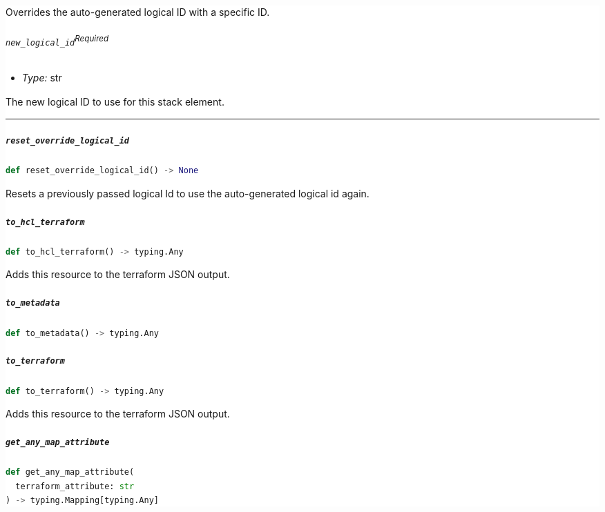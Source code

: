 Overrides the auto-generated logical ID with a specific ID.

###### `new_logical_id`<sup>Required</sup> <a name="new_logical_id" id="rhizo-co-terraform-provider-oci.dataOciDataSafeSecurityAssessments.DataOciDataSafeSecurityAssessments.overrideLogicalId.parameter.newLogicalId"></a>

- *Type:* str

The new logical ID to use for this stack element.

---

##### `reset_override_logical_id` <a name="reset_override_logical_id" id="rhizo-co-terraform-provider-oci.dataOciDataSafeSecurityAssessments.DataOciDataSafeSecurityAssessments.resetOverrideLogicalId"></a>

```python
def reset_override_logical_id() -> None
```

Resets a previously passed logical Id to use the auto-generated logical id again.

##### `to_hcl_terraform` <a name="to_hcl_terraform" id="rhizo-co-terraform-provider-oci.dataOciDataSafeSecurityAssessments.DataOciDataSafeSecurityAssessments.toHclTerraform"></a>

```python
def to_hcl_terraform() -> typing.Any
```

Adds this resource to the terraform JSON output.

##### `to_metadata` <a name="to_metadata" id="rhizo-co-terraform-provider-oci.dataOciDataSafeSecurityAssessments.DataOciDataSafeSecurityAssessments.toMetadata"></a>

```python
def to_metadata() -> typing.Any
```

##### `to_terraform` <a name="to_terraform" id="rhizo-co-terraform-provider-oci.dataOciDataSafeSecurityAssessments.DataOciDataSafeSecurityAssessments.toTerraform"></a>

```python
def to_terraform() -> typing.Any
```

Adds this resource to the terraform JSON output.

##### `get_any_map_attribute` <a name="get_any_map_attribute" id="rhizo-co-terraform-provider-oci.dataOciDataSafeSecurityAssessments.DataOciDataSafeSecurityAssessments.getAnyMapAttribute"></a>

```python
def get_any_map_attribute(
  terraform_attribute: str
) -> typing.Mapping[typing.Any]
```
